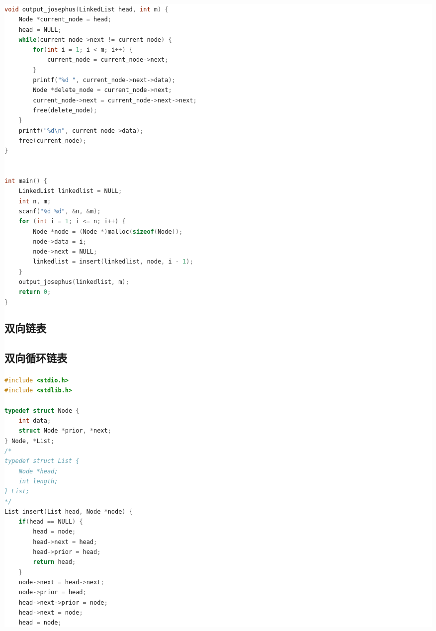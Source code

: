 ~~~c
void output_josephus(LinkedList head, int m) {
    Node *current_node = head;
    head = NULL;
    while(current_node->next != current_node) {
        for(int i = 1; i < m; i++) {
            current_node = current_node->next;
        }
        printf("%d ", current_node->next->data);
        Node *delete_node = current_node->next;
        current_node->next = current_node->next->next;
        free(delete_node);
    }
    printf("%d\n", current_node->data);
    free(current_node);
}


int main() {
    LinkedList linkedlist = NULL;
    int n, m;
    scanf("%d %d", &n, &m);
    for (int i = 1; i <= n; i++) {
        Node *node = (Node *)malloc(sizeof(Node));
        node->data = i;
        node->next = NULL;
        linkedlist = insert(linkedlist, node, i - 1);
    }
    output_josephus(linkedlist, m);
    return 0;
}
~~~

## 双向链表

## 双向循环链表

~~~c
#include <stdio.h>
#include <stdlib.h>

typedef struct Node {
    int data;
    struct Node *prior, *next;
} Node, *List;
/*
typedef struct List {
    Node *head;
    int length;
} List;
*/
List insert(List head, Node *node) {
    if(head == NULL) {
        head = node;
        head->next = head;
        head->prior = head;
        return head;
    }
    node->next = head->next;
    node->prior = head;
    head->next->prior = node;
    head->next = node;
    head = node;
~~~